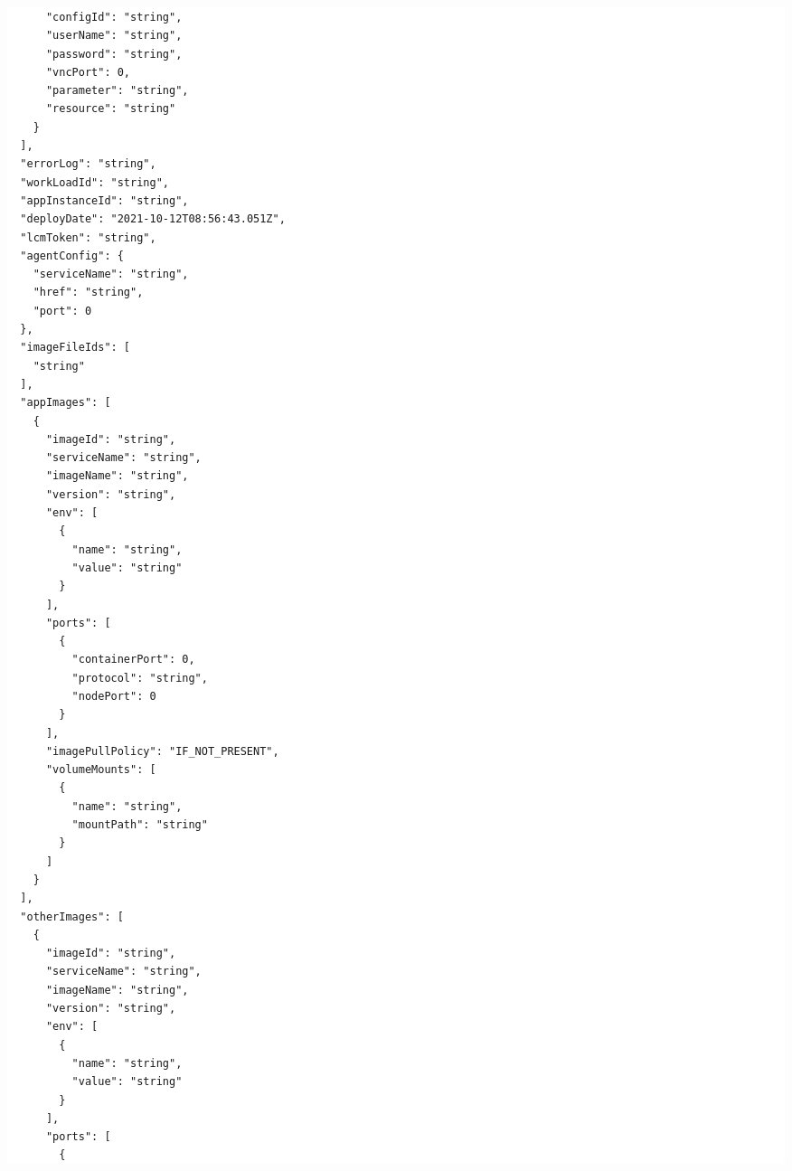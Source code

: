 ```
      "configId": "string",
      "userName": "string",
      "password": "string",
      "vncPort": 0,
      "parameter": "string",
      "resource": "string"
    }
  ],
  "errorLog": "string",
  "workLoadId": "string",
  "appInstanceId": "string",
  "deployDate": "2021-10-12T08:56:43.051Z",
  "lcmToken": "string",
  "agentConfig": {
    "serviceName": "string",
    "href": "string",
    "port": 0
  },
  "imageFileIds": [
    "string"
  ],
  "appImages": [
    {
      "imageId": "string",
      "serviceName": "string",
      "imageName": "string",
      "version": "string",
      "env": [
        {
          "name": "string",
          "value": "string"
        }
      ],
      "ports": [
        {
          "containerPort": 0,
          "protocol": "string",
          "nodePort": 0
        }
      ],
      "imagePullPolicy": "IF_NOT_PRESENT",
      "volumeMounts": [
        {
          "name": "string",
          "mountPath": "string"
        }
      ]
    }
  ],
  "otherImages": [
    {
      "imageId": "string",
      "serviceName": "string",
      "imageName": "string",
      "version": "string",
      "env": [
        {
          "name": "string",
          "value": "string"
        }
      ],
      "ports": [
        {
```